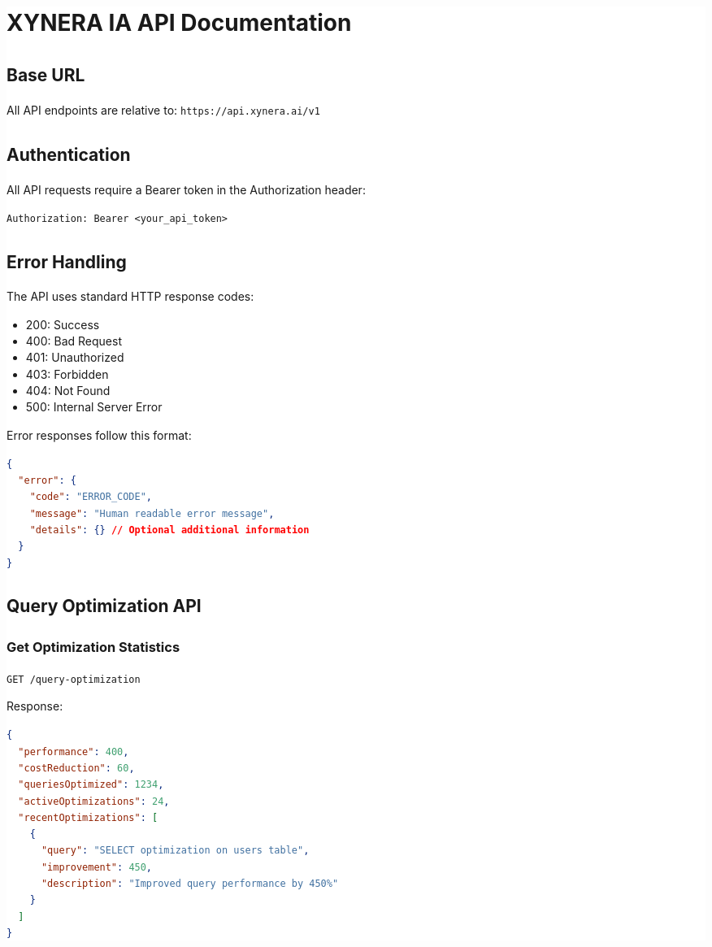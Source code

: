 # XYNERA IA API Documentation

## Base URL
All API endpoints are relative to: `https://api.xynera.ai/v1`

## Authentication
All API requests require a Bearer token in the Authorization header:
```
Authorization: Bearer <your_api_token>
```

## Error Handling
The API uses standard HTTP response codes:
- 200: Success
- 400: Bad Request
- 401: Unauthorized
- 403: Forbidden
- 404: Not Found
- 500: Internal Server Error

Error responses follow this format:
```json
{
  "error": {
    "code": "ERROR_CODE",
    "message": "Human readable error message",
    "details": {} // Optional additional information
  }
}
```

## Query Optimization API

### Get Optimization Statistics
```http
GET /query-optimization
```

Response:
```json
{
  "performance": 400,
  "costReduction": 60,
  "queriesOptimized": 1234,
  "activeOptimizations": 24,
  "recentOptimizations": [
    {
      "query": "SELECT optimization on users table",
      "improvement": 450,
      "description": "Improved query performance by 450%"
    }
  ]
}
```
